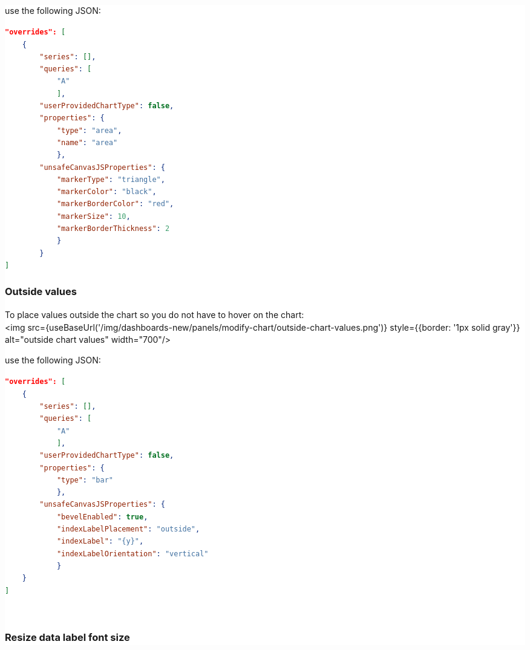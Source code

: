 use the following JSON:

```json
"overrides": [
    {
        "series": [],
        "queries": [
            "A"
            ],
        "userProvidedChartType": false,
        "properties": {
            "type": "area",
            "name": "area"
            },
        "unsafeCanvasJSProperties": {
            "markerType": "triangle",
            "markerColor": "black",
            "markerBorderColor": "red",
            "markerSize": 10,
            "markerBorderThickness": 2
            }
        }
]
```

### Outside values

To place values outside the chart so you do not have to hover on the chart:<br/><img src={useBaseUrl('/img/dashboards-new/panels/modify-chart/outside-chart-values.png')} style={{border: '1px solid gray'}} alt="outside chart values" width="700"/>

use the following JSON:

```json
"overrides": [
    {
        "series": [],
        "queries": [
            "A"
            ],
        "userProvidedChartType": false,
        "properties": {
            "type": "bar"
            },
        "unsafeCanvasJSProperties": {
            "bevelEnabled": true,
            "indexLabelPlacement": "outside",
            "indexLabel": "{y}",
            "indexLabelOrientation": "vertical"
            }
    }
]
```  
 
### Resize data label font size
